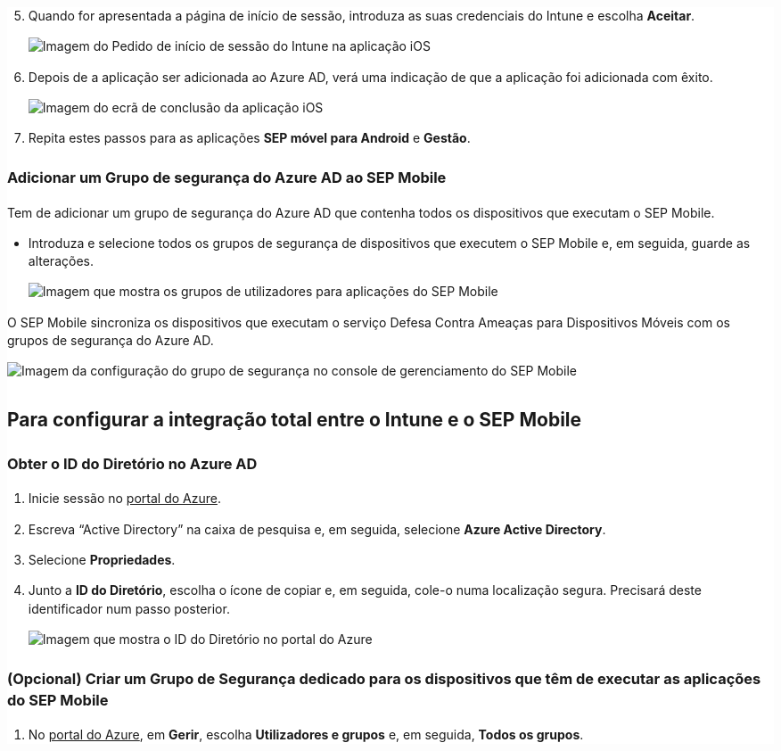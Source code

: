 5. Quando for apresentada a página de início de sessão, introduza as suas credenciais do Intune e escolha **Aceitar**.

    ![Imagem do Pedido de início de sessão do Intune na aplicação iOS](./media/skycure-mtd-connector-integration/symantec-portal-basic-accept.png)

6. Depois de a aplicação ser adicionada ao Azure AD, verá uma indicação de que a aplicação foi adicionada com êxito.

    ![Imagem do ecrã de conclusão da aplicação iOS](./media/skycure-mtd-connector-integration/symantec-portal-basic-added.png)

7. Repita estes passos para as aplicações **SEP móvel para Android** e **Gestão**.

### <a name="add-an-azure-ad-security-group-into-sep-mobile"></a>Adicionar um Grupo de segurança do Azure AD ao SEP Mobile

Tem de adicionar um grupo de segurança do Azure AD que contenha todos os dispositivos que executam o SEP Mobile.

- Introduza e selecione todos os grupos de segurança de dispositivos que executem o SEP Mobile e, em seguida, guarde as alterações.

    ![Imagem que mostra os grupos de utilizadores para aplicações do SEP Mobile](./media/skycure-mtd-connector-integration/symantec-portal-basic-groups.png)

O SEP Mobile sincroniza os dispositivos que executam o serviço Defesa Contra Ameaças para Dispositivos Móveis com os grupos de segurança do Azure AD.

![Imagem da configuração do grupo de segurança no console de gerenciamento do SEP Mobile](./media/skycure-mtd-connector-integration/symantec-portal-basic-status.png)

## <a name="to-set-up-the-full-integration-between-intune-and-sep-mobile"></a>Para configurar a integração total entre o Intune e o SEP Mobile

### <a name="retrieve-the-directory-id-in-azure-ad"></a>Obter o ID do Diretório no Azure AD

1. Inicie sessão no [portal do Azure](https://portal.azure.com).

2. Escreva “Active Directory” na caixa de pesquisa e, em seguida, selecione **Azure Active Directory**.

3. Selecione **Propriedades**.

4. Junto a **ID do Diretório**, escolha o ícone de copiar e, em seguida, cole-o numa localização segura. Precisará deste identificador num passo posterior.

    ![Imagem que mostra o ID do Diretório no portal do Azure](./media/skycure-mtd-connector-integration/symantec-azure-portal-directory-ID.png)

### <a name="optional-create-a-dedicated-security-group-for-devices-that-need-to-run-the-sep-mobile-apps"></a>(Opcional) Criar um Grupo de Segurança dedicado para os dispositivos que têm de executar as aplicações do SEP Mobile
1. No [portal do Azure](https://portal.azure.com), em **Gerir**, escolha **Utilizadores e grupos** e, em seguida, **Todos os grupos**.
